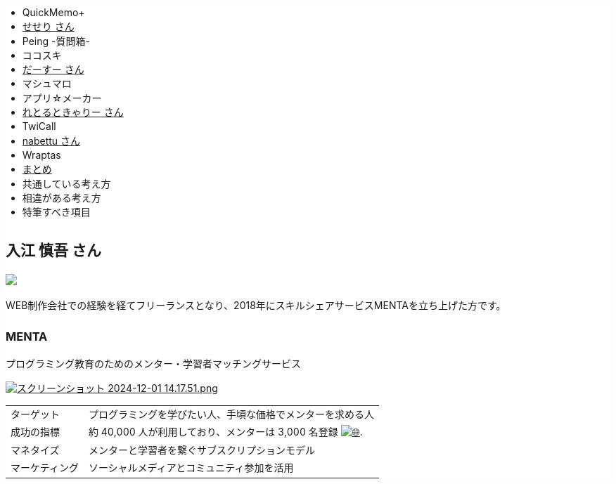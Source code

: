 - QuickMemo+
- [せせり さん](https://qiita.com/Michinosuke/items/?utm_campaign=popular_items&utm_medium=feed&utm_source=popular_items#%E3%81%9B%E3%81%9B%E3%82%8A-%E3%81%95%E3%82%93)
- Peing -質問箱-
- ココスキ
- [だーすー さん](https://qiita.com/Michinosuke/items/?utm_campaign=popular_items&utm_medium=feed&utm_source=popular_items#%E3%81%A0%E3%83%BC%E3%81%99%E3%83%BC-%E3%81%95%E3%82%93)
- マシュマロ
- アプリ☆メーカー
- [れとるときゃりー さん](https://qiita.com/Michinosuke/items/?utm_campaign=popular_items&utm_medium=feed&utm_source=popular_items#%E3%82%8C%E3%81%A8%E3%82%8B%E3%81%A8%E3%81%8D%E3%82%83%E3%82%8A%E3%83%BC-%E3%81%95%E3%82%93)
- TwiCall
- [nabettu さん](https://qiita.com/Michinosuke/items/?utm_campaign=popular_items&utm_medium=feed&utm_source=popular_items#nabettu-%E3%81%95%E3%82%93)
- Wraptas
- [まとめ](https://qiita.com/Michinosuke/items/?utm_campaign=popular_items&utm_medium=feed&utm_source=popular_items#%E3%81%BE%E3%81%A8%E3%82%81)
- 共通している考え方
- 相違がある考え方
- 特筆すべき項目

## 入江 慎吾 さん

[![](https://qiita-user-contents.imgix.net/https%3A%2F%2Fpbs.twimg.com%2Fprofile_images%2F1621603976650305536%2FquztwOMB_400x400.jpg?ixlib=rb-4.0.0&auto=format&gif-q=60&q=75&s=85e6c030825f7283b0ef441bc3c21469)](https://qiita-user-contents.imgix.net/https%3A%2F%2Fpbs.twimg.com%2Fprofile_images%2F1621603976650305536%2FquztwOMB_400x400.jpg?ixlib=rb-4.0.0&auto=format&gif-q=60&q=75&s=85e6c030825f7283b0ef441bc3c21469)

WEB制作会社での経験を経てフリーランスとなり、2018年にスキルシェアサービスMENTAを立ち上げた方です。

### MENTA

プログラミング教育のためのメンター・学習者マッチングサービス

[![スクリーンショット 2024-12-01 14.17.51.png](https://qiita-user-contents.imgix.net/https%3A%2F%2Fqiita-image-store.s3.ap-northeast-1.amazonaws.com%2F0%2F227791%2F4e79a9a0-250a-8b73-c3bb-7cb001dc978c.png?ixlib=rb-4.0.0&auto=format&gif-q=60&q=75&s=69e858130143aad643edeeeb298c3df5)](https://qiita-user-contents.imgix.net/https%3A%2F%2Fqiita-image-store.s3.ap-northeast-1.amazonaws.com%2F0%2F227791%2F4e79a9a0-250a-8b73-c3bb-7cb001dc978c.png?ixlib=rb-4.0.0&auto=format&gif-q=60&q=75&s=69e858130143aad643edeeeb298c3df5)

|  |  |
| --- | --- |
| ターゲット | プログラミングを学びたい人、手頃な価格でメンターを求める人 |
| 成功の指標 | 約 40,000 人が利用しており、メンターは 3,000 名登録 [![:globe_with_meridians:](https://cdn.qiita.com/emoji/twemoji/unicode/1f310.png ":globe_with_meridians:")](https://menta.work/about). |
| マネタイズ | メンターと学習者を繋ぐサブスクリプションモデル |
| マーケティング | ソーシャルメディアとコミュニティ参加を活用 |
